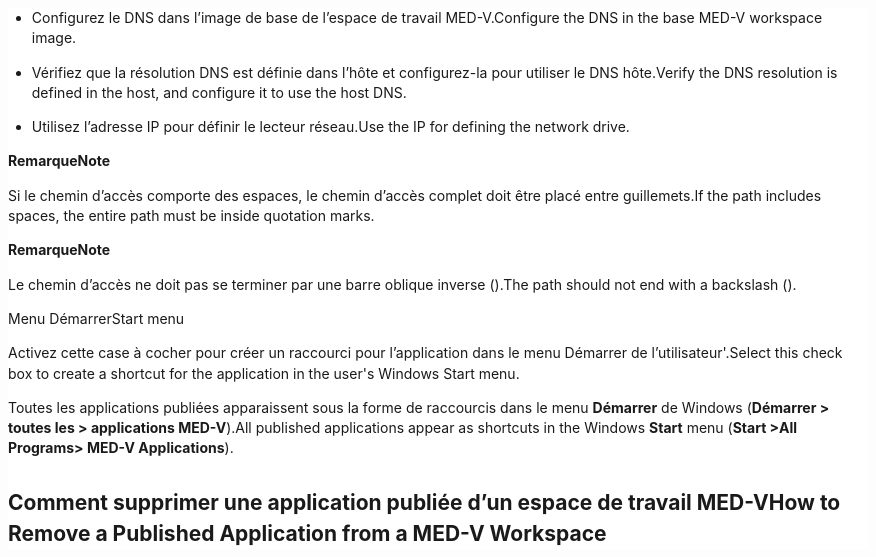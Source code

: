 </div>
<ul>
<li><p><span data-ttu-id="93325-138">Configurez le DNS dans l’image de base de l’espace de travail MED-V.</span><span class="sxs-lookup"><span data-stu-id="93325-138">Configure the DNS in the base MED-V workspace image.</span></span></p></li>
<li><p><span data-ttu-id="93325-139">Vérifiez que la résolution DNS est définie dans l’hôte et configurez-la pour utiliser le DNS hôte.</span><span class="sxs-lookup"><span data-stu-id="93325-139">Verify the DNS resolution is defined in the host, and configure it to use the host DNS.</span></span></p></li>
<li><p><span data-ttu-id="93325-140">Utilisez l’adresse IP pour définir le lecteur réseau.</span><span class="sxs-lookup"><span data-stu-id="93325-140">Use the IP for defining the network drive.</span></span></p></li>
</ul>
<div class="alert">
<strong><span data-ttu-id="93325-141">Remarque</span><span class="sxs-lookup"><span data-stu-id="93325-141">Note</span></span></strong><br/><p><span data-ttu-id="93325-142">Si le chemin d’accès comporte des espaces, le chemin d’accès complet doit être placé entre guillemets.</span><span class="sxs-lookup"><span data-stu-id="93325-142">If the path includes spaces, the entire path must be inside quotation marks.</span></span></p>
</div>
<div>

</div>
<div class="alert">
<strong><span data-ttu-id="93325-143">Remarque</span><span class="sxs-lookup"><span data-stu-id="93325-143">Note</span></span></strong><br/><p><span data-ttu-id="93325-144">Le chemin d’accès ne doit pas se terminer par une barre oblique inverse ().</span><span class="sxs-lookup"><span data-stu-id="93325-144">The path should not end with a backslash ().</span></span></p>
</div>
<div>

</div></td>
</tr>
<tr class="odd">
<td align="left"><p><span data-ttu-id="93325-145">Menu Démarrer</span><span class="sxs-lookup"><span data-stu-id="93325-145">Start menu</span></span></p></td>
<td align="left"><p><span data-ttu-id="93325-146">Activez cette case à cocher pour créer un raccourci pour l’application dans le menu Démarrer de l’utilisateur&#39;.</span><span class="sxs-lookup"><span data-stu-id="93325-146">Select this check box to create a shortcut for the application in the user&#39;s Windows Start menu.</span></span></p></td>
</tr>
</tbody>
</table>



<span data-ttu-id="93325-147">Toutes les applications publiées apparaissent sous la forme de raccourcis dans le menu **Démarrer** de Windows (**Démarrer &gt; toutes les &gt; applications MED-V**).</span><span class="sxs-lookup"><span data-stu-id="93325-147">All published applications appear as shortcuts in the Windows **Start** menu (**Start &gt;All Programs&gt; MED-V Applications**).</span></span>

## <span data-ttu-id="93325-148">Comment supprimer une application publiée d’un espace de travail MED-V</span><span class="sxs-lookup"><span data-stu-id="93325-148">How to Remove a Published Application from a MED-V Workspace</span></span>
